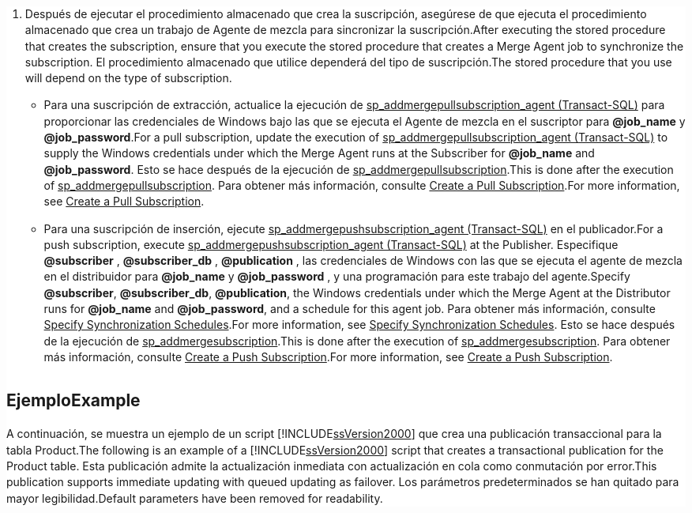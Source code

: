 1.  <span data-ttu-id="f8b05-165">Después de ejecutar el procedimiento almacenado que crea la suscripción, asegúrese de que ejecuta el procedimiento almacenado que crea un trabajo de Agente de mezcla para sincronizar la suscripción.</span><span class="sxs-lookup"><span data-stu-id="f8b05-165">After executing the stored procedure that creates the subscription, ensure that you execute the stored procedure that creates a Merge Agent job to synchronize the subscription.</span></span> <span data-ttu-id="f8b05-166">El procedimiento almacenado que utilice dependerá del tipo de suscripción.</span><span class="sxs-lookup"><span data-stu-id="f8b05-166">The stored procedure that you use will depend on the type of subscription.</span></span>  
  
    -   <span data-ttu-id="f8b05-167">Para una suscripción de extracción, actualice la ejecución de [sp_addmergepullsubscription_agent &#40;Transact-SQL&#41;](/sql/relational-databases/system-stored-procedures/sp-addmergepullsubscription-agent-transact-sql) para proporcionar las credenciales de Windows bajo las que se ejecuta el Agente de mezcla en el suscriptor para **@job_name** y **@job_password**.</span><span class="sxs-lookup"><span data-stu-id="f8b05-167">For a pull subscription, update the execution of [sp_addmergepullsubscription_agent &#40;Transact-SQL&#41;](/sql/relational-databases/system-stored-procedures/sp-addmergepullsubscription-agent-transact-sql) to supply the Windows credentials under which the Merge Agent runs at the Subscriber for **@job_name** and **@job_password**.</span></span> <span data-ttu-id="f8b05-168">Esto se hace después de la ejecución de [sp_addmergepullsubscription](/sql/relational-databases/system-stored-procedures/sp-addmergepullsubscription-transact-sql).</span><span class="sxs-lookup"><span data-stu-id="f8b05-168">This is done after the execution of [sp_addmergepullsubscription](/sql/relational-databases/system-stored-procedures/sp-addmergepullsubscription-transact-sql).</span></span> <span data-ttu-id="f8b05-169">Para obtener más información, consulte [Create a Pull Subscription](../create-a-pull-subscription.md).</span><span class="sxs-lookup"><span data-stu-id="f8b05-169">For more information, see [Create a Pull Subscription](../create-a-pull-subscription.md).</span></span>  
  
    -   <span data-ttu-id="f8b05-170">Para una suscripción de inserción, ejecute [sp_addmergepushsubscription_agent &#40;Transact-SQL&#41;](/sql/relational-databases/system-stored-procedures/sp-addmergepushsubscription-agent-transact-sql) en el publicador.</span><span class="sxs-lookup"><span data-stu-id="f8b05-170">For a push subscription, execute [sp_addmergepushsubscription_agent &#40;Transact-SQL&#41;](/sql/relational-databases/system-stored-procedures/sp-addmergepushsubscription-agent-transact-sql) at the Publisher.</span></span> <span data-ttu-id="f8b05-171">Especifique **@subscriber** , **@subscriber_db** , **@publication** , las credenciales de Windows con las que se ejecuta el agente de mezcla en el distribuidor para **@job_name** y **@job_password** , y una programación para este trabajo del agente.</span><span class="sxs-lookup"><span data-stu-id="f8b05-171">Specify **@subscriber**, **@subscriber_db**, **@publication**, the Windows credentials under which the Merge Agent at the Distributor runs for **@job_name** and **@job_password**, and a schedule for this agent job.</span></span> <span data-ttu-id="f8b05-172">Para obtener más información, consulte [Specify Synchronization Schedules](../specify-synchronization-schedules.md).</span><span class="sxs-lookup"><span data-stu-id="f8b05-172">For more information, see [Specify Synchronization Schedules](../specify-synchronization-schedules.md).</span></span> <span data-ttu-id="f8b05-173">Esto se hace después de la ejecución de [sp_addmergesubscription](/sql/relational-databases/system-stored-procedures/sp-addmergesubscription-transact-sql).</span><span class="sxs-lookup"><span data-stu-id="f8b05-173">This is done after the execution of [sp_addmergesubscription](/sql/relational-databases/system-stored-procedures/sp-addmergesubscription-transact-sql).</span></span> <span data-ttu-id="f8b05-174">Para obtener más información, consulte [Create a Push Subscription](../create-a-push-subscription.md).</span><span class="sxs-lookup"><span data-stu-id="f8b05-174">For more information, see [Create a Push Subscription](../create-a-push-subscription.md).</span></span>  
  
## <a name="example"></a><span data-ttu-id="f8b05-175">Ejemplo</span><span class="sxs-lookup"><span data-stu-id="f8b05-175">Example</span></span>  
 <span data-ttu-id="f8b05-176">A continuación, se muestra un ejemplo de un script [!INCLUDE[ssVersion2000](../../../includes/ssversion2000-md.md)] que crea una publicación transaccional para la tabla Product.</span><span class="sxs-lookup"><span data-stu-id="f8b05-176">The following is an example of a [!INCLUDE[ssVersion2000](../../../includes/ssversion2000-md.md)] script that creates a transactional publication for the Product table.</span></span> <span data-ttu-id="f8b05-177">Esta publicación admite la actualización inmediata con actualización en cola como conmutación por error.</span><span class="sxs-lookup"><span data-stu-id="f8b05-177">This publication supports immediate updating with queued updating as failover.</span></span> <span data-ttu-id="f8b05-178">Los parámetros predeterminados se han quitado para mayor legibilidad.</span><span class="sxs-lookup"><span data-stu-id="f8b05-178">Default parameters have been removed for readability.</span></span>  
  